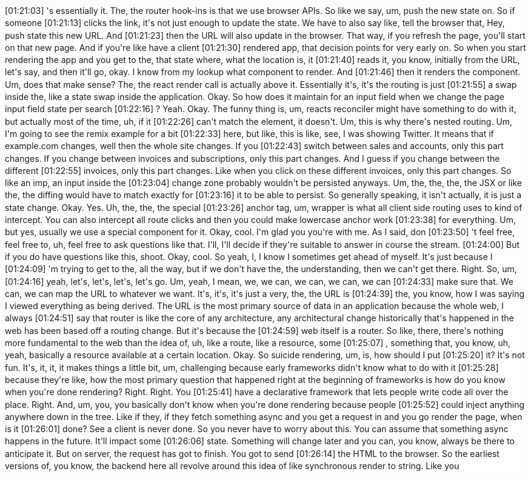 [01:21:03] 's essentially it. The, the router hook-ins is that we use browser APIs. So like we say, um, push the new state on. So if someone
[01:21:13]  clicks the link, it's not just enough to update the state. We have to also say like, tell the browser that, Hey, push state this new URL. And
[01:21:23]  then the URL will also update in the browser. That way, if you refresh the page, you'll start on that new page. And if you're like have a client
[01:21:30]  rendered app, that decision points for very early on. So when you start rendering the app and you get to the, that state where, what the location is, it
[01:21:40]  reads it, you know, initially from the URL, let's say, and then it'll go, okay. I know from my lookup what component to render. And
[01:21:46]  then it renders the component. Um, does that make sense? The, the react render call is actually above it. Essentially it's, it's the routing is just
[01:21:55]  a swap inside the, like a state swap inside the application. Okay. So how does it maintain for an input field when we change the page input field state per search
[01:22:16] ? Yeah. Okay. The funny thing is, um, reacts reconciler might have something to do with it, but actually most of the time, uh, if it
[01:22:26]  can't match the element, it doesn't. Um, this is why there's nested routing. Um, I'm going to see the remix example for a bit
[01:22:33]  here, but like, this is like, see, I was showing Twitter. It means that if example.com changes, well then the whole site changes. If you
[01:22:43]  switch between sales and accounts, only this part changes. If you change between invoices and subscriptions, only this part changes. And I guess if you change between the different
[01:22:55]  invoices, only this part changes. Like when you click on these different invoices, only this part changes. So like an imp, an input inside the
[01:23:04]  change zone probably wouldn't be persisted anyways. Um, the, the, the, the JSX or like the, the diffing would have to match exactly for
[01:23:16]  it to be able to persist. So generally speaking, it isn't actually, it is just a state change. Okay. Yes. Uh, the, the, the special
[01:23:26]  anchor tag, um, wrapper is what all client side routing uses to kind of intercept. You can also intercept all route clicks and then you could make lowercase anchor work
[01:23:38]  for everything. Um, but yes, usually we use a special component for it. Okay, cool. I'm glad you you're with me. As I said, don
[01:23:50] 't feel free, feel free to, uh, feel free to ask questions like that. I'll, I'll decide if they're suitable to answer in course the stream.
[01:24:00]  But if you do have questions like this, shoot. Okay, cool. So yeah, I, I know I sometimes get ahead of myself. It's just because I
[01:24:09] 'm trying to get to the, all the way, but if we don't have the, the understanding, then we can't get there. Right. So, um,
[01:24:16]  yeah, let's, let's, let's, let's go. Um, yeah, I mean, we, we can, we can, we can, we can
[01:24:33]  make sure that. We can, we can map the URL to whatever we want. It's, it's, it's just a very, the, the URL is
[01:24:39]  the, you know, how I was saying I viewed everything as being derived. The URL is the most primary source of data in an application because the whole web, I always
[01:24:51]  say that router is like the core of any architecture, any architectural change historically that's happened in the web has been based off a routing change. But it's because the
[01:24:59]  web itself is a router. So like, there, there's nothing more fundamental to the web than the idea of, uh, like a route, like a resource, some
[01:25:07] , something that, you know, uh, yeah, basically a resource available at a certain location. Okay. So suicide rendering, um, is, how should I put
[01:25:20]  it? It's not fun. It's, it, it, it makes things a little bit, um, challenging because early frameworks didn't know what to do with it
[01:25:28]  because they're like, how the most primary question that happened right at the beginning of frameworks is how do you know when you're done rendering? Right. Right. You
[01:25:41]  have a declarative framework that lets people write code all over the place. Right. And, um, you, you basically don't know when you're done rendering because people
[01:25:52]  could inject anything anywhere down in the tree. Like if they, if they fetch something async and you get a request in and you go render the page, when is it
[01:26:01]  done? See a client is never done. So you never have to worry about this. You can assume that something async happens in the future. It'll impact some
[01:26:06]  state. Something will change later and you can, you know, always be there to anticipate it. But on server, the request has got to finish. You got to send
[01:26:14]  the HTML to the browser. So the earliest versions of, you know, the backend here all revolve around this idea of like synchronous render to string. Like you